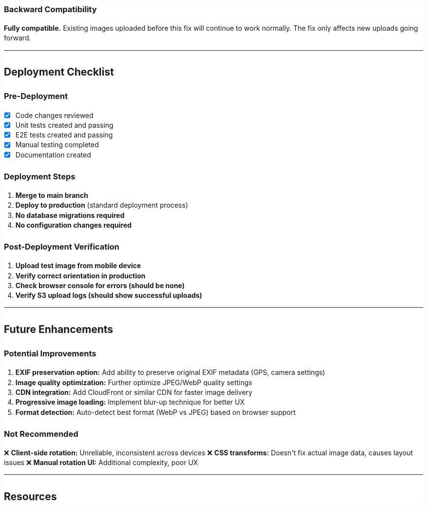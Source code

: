 ### Backward Compatibility
**Fully compatible.** Existing images uploaded before this fix will continue to work normally. The fix only affects new uploads going forward.

---

## Deployment Checklist

### Pre-Deployment
- [x] Code changes reviewed
- [x] Unit tests created and passing
- [x] E2E tests created and passing
- [x] Manual testing completed
- [x] Documentation created

### Deployment Steps
1. **Merge to main branch**
2. **Deploy to production** (standard deployment process)
3. **No database migrations required**
4. **No configuration changes required**

### Post-Deployment Verification
1. **Upload test image from mobile device**
2. **Verify correct orientation in production**
3. **Check browser console for errors (should be none)**
4. **Verify S3 upload logs (should show successful uploads)**

---

## Future Enhancements

### Potential Improvements
1. **EXIF preservation option:** Add ability to preserve original EXIF metadata (GPS, camera settings)
2. **Image quality optimization:** Further optimize JPEG/WebP quality settings
3. **CDN integration:** Add CloudFront or similar CDN for faster image delivery
4. **Progressive image loading:** Implement blur-up technique for better UX
5. **Format detection:** Auto-detect best format (WebP vs JPEG) based on browser support

### Not Recommended
❌ **Client-side rotation:** Unreliable, inconsistent across devices
❌ **CSS transforms:** Doesn't fix actual image data, causes layout issues
❌ **Manual rotation UI:** Additional complexity, poor UX

---

## Resources
